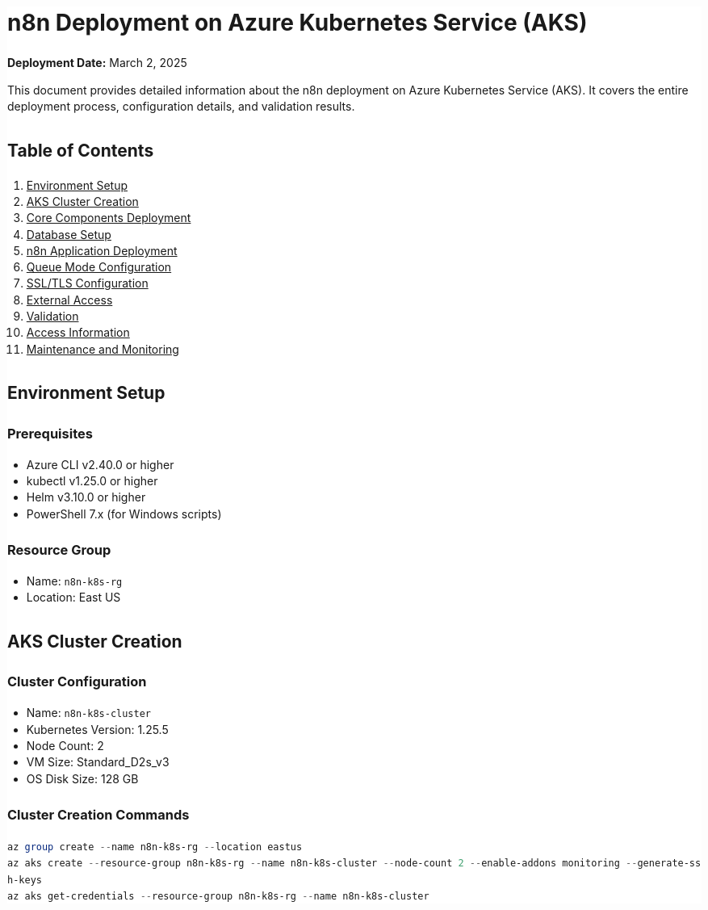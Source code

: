 # n8n Deployment on Azure Kubernetes Service (AKS)
**Deployment Date:** March 2, 2025

This document provides detailed information about the n8n deployment on Azure Kubernetes Service (AKS). It covers the entire deployment process, configuration details, and validation results.

## Table of Contents
1. [Environment Setup](#environment-setup)
2. [AKS Cluster Creation](#aks-cluster-creation)
3. [Core Components Deployment](#core-components-deployment)
4. [Database Setup](#database-setup)
5. [n8n Application Deployment](#n8n-application-deployment)
6. [Queue Mode Configuration](#queue-mode-configuration)
7. [SSL/TLS Configuration](#ssltls-configuration)
8. [External Access](#external-access)
9. [Validation](#validation)
10. [Access Information](#access-information)
11. [Maintenance and Monitoring](#maintenance-and-monitoring)

## Environment Setup

### Prerequisites
- Azure CLI v2.40.0 or higher
- kubectl v1.25.0 or higher
- Helm v3.10.0 or higher
- PowerShell 7.x (for Windows scripts)

### Resource Group
- Name: `n8n-k8s-rg`
- Location: East US

## AKS Cluster Creation

### Cluster Configuration
- Name: `n8n-k8s-cluster`
- Kubernetes Version: 1.25.5
- Node Count: 2
- VM Size: Standard_D2s_v3
- OS Disk Size: 128 GB

### Cluster Creation Commands
```powershell
az group create --name n8n-k8s-rg --location eastus
az aks create --resource-group n8n-k8s-rg --name n8n-k8s-cluster --node-count 2 --enable-addons monitoring --generate-ssh-keys
az aks get-credentials --resource-group n8n-k8s-rg --name n8n-k8s-cluster
```
